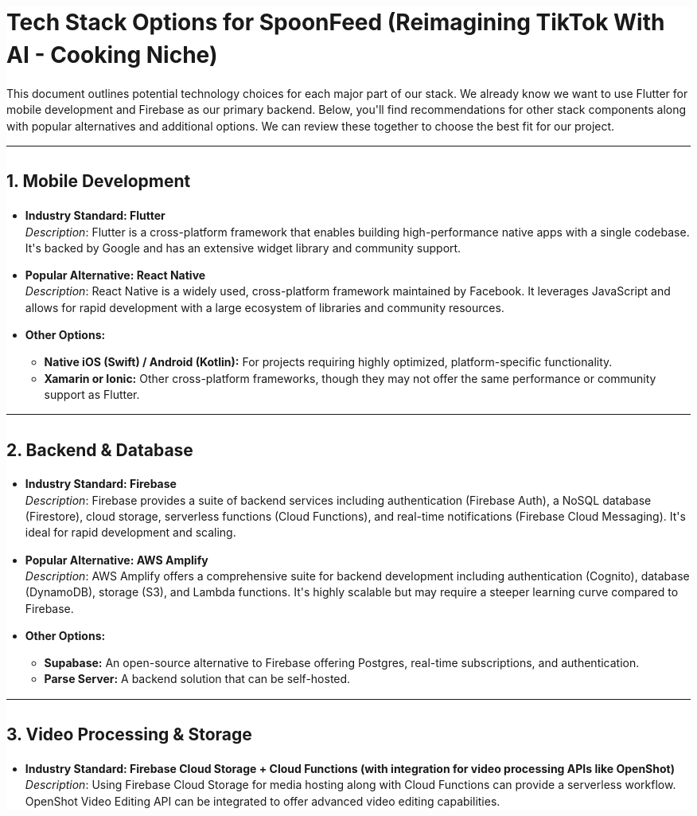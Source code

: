 # Tech Stack Options for SpoonFeed (Reimagining TikTok With AI - Cooking Niche)

This document outlines potential technology choices for each major part of our stack. We already know we want to use Flutter for mobile development and Firebase as our primary backend. Below, you'll find recommendations for other stack components along with popular alternatives and additional options. We can review these together to choose the best fit for our project.

---

## 1. Mobile Development

- **Industry Standard: Flutter**  
  *Description*: Flutter is a cross-platform framework that enables building high-performance native apps with a single codebase. It's backed by Google and has an extensive widget library and community support.

- **Popular Alternative: React Native**  
  *Description*: React Native is a widely used, cross-platform framework maintained by Facebook. It leverages JavaScript and allows for rapid development with a large ecosystem of libraries and community resources.

- **Other Options:**  
  - **Native iOS (Swift) / Android (Kotlin):** For projects requiring highly optimized, platform-specific functionality.  
  - **Xamarin or Ionic:** Other cross-platform frameworks, though they may not offer the same performance or community support as Flutter.

---

## 2. Backend & Database

- **Industry Standard: Firebase**  
  *Description*: Firebase provides a suite of backend services including authentication (Firebase Auth), a NoSQL database (Firestore), cloud storage, serverless functions (Cloud Functions), and real-time notifications (Firebase Cloud Messaging). It's ideal for rapid development and scaling.

- **Popular Alternative: AWS Amplify**  
  *Description*: AWS Amplify offers a comprehensive suite for backend development including authentication (Cognito), database (DynamoDB), storage (S3), and Lambda functions. It's highly scalable but may require a steeper learning curve compared to Firebase.

- **Other Options:**  
  - **Supabase:** An open-source alternative to Firebase offering Postgres, real-time subscriptions, and authentication.  
  - **Parse Server:** A backend solution that can be self-hosted.

---

## 3. Video Processing & Storage

- **Industry Standard: Firebase Cloud Storage + Cloud Functions (with integration for video processing APIs like OpenShot)**  
  *Description*: Using Firebase Cloud Storage for media hosting along with Cloud Functions can provide a serverless workflow. OpenShot Video Editing API can be integrated to offer advanced video editing capabilities.
